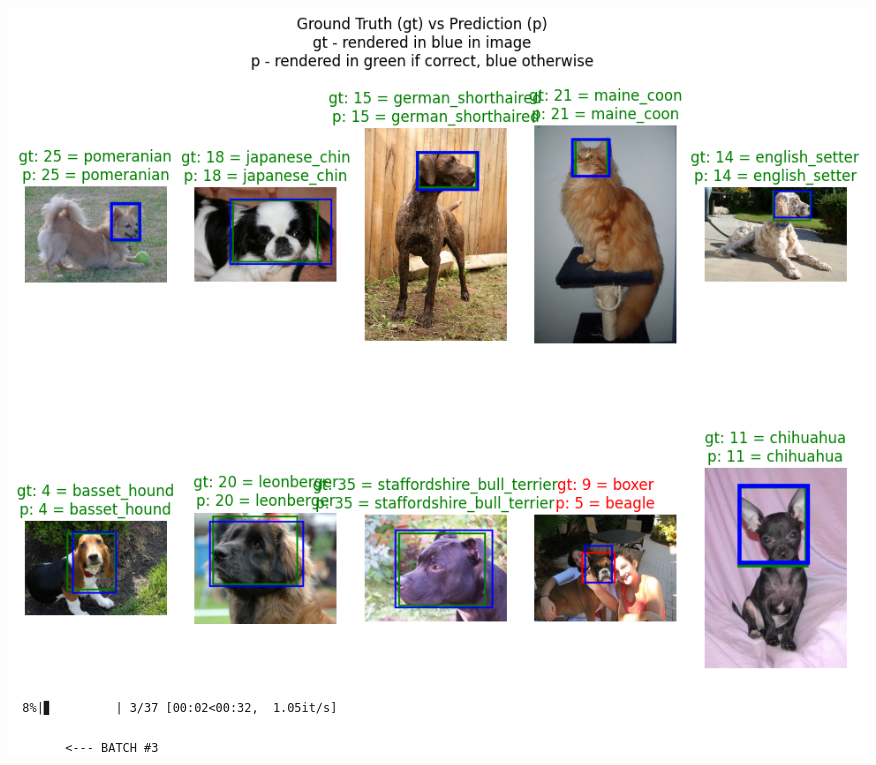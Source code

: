 ![png](images/dog_cat_object_detector_tuned_33_9.png)
    


      8%|▊         | 3/37 [00:02<00:32,  1.05it/s]

    		<--- BATCH #3



    